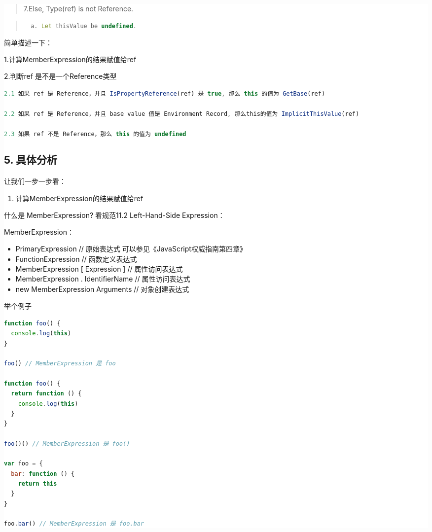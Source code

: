 > 7.Else, Type(ref) is not Reference.

> ```javascript
>   a. Let thisValue be undefined.
> ```

简单描述一下：

1.计算MemberExpression的结果赋值给ref

2.判断ref 是不是一个Reference类型

```javascript
2.1 如果 ref 是 Reference，并且 IsPropertyReference(ref) 是 true, 那么 this 的值为 GetBase(ref)

2.2 如果 ref 是 Reference，并且 base value 值是 Environment Record, 那么this的值为 ImplicitThisValue(ref)

2.3 如果 ref 不是 Reference，那么 this 的值为 undefined
```

## 5. 具体分析

让我们一步一步看：

1. 计算MemberExpression的结果赋值给ref

什么是 MemberExpression? 看规范11.2 Left-Hand-Side Expression：

MemberExpression：

- PrimaryExpression // 原始表达式 可以参见《JavaScript权威指南第四章》
- FunctionExpression // 函数定义表达式
- MemberExpression [ Expression ] // 属性访问表达式
- MemberExpression . IdentifierName // 属性访问表达式
- new MemberExpression Arguments // 对象创建表达式

举个例子

```javascript
function foo() {
  console.log(this)
}

foo() // MemberExpression 是 foo

function foo() {
  return function () {
    console.log(this)
  }
}

foo()() // MemberExpression 是 foo()

var foo = {
  bar: function () {
    return this
  }
}

foo.bar() // MemberExpression 是 foo.bar
```
